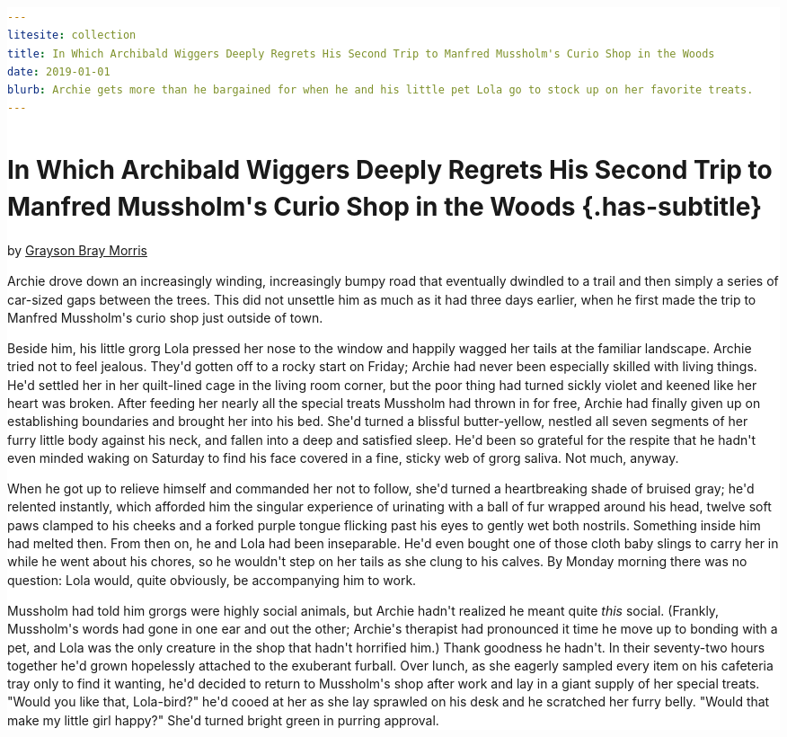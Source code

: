 ```yaml
---
litesite: collection
title: In Which Archibald Wiggers Deeply Regrets His Second Trip to Manfred Mussholm's Curio Shop in the Woods
date: 2019-01-01
blurb: Archie gets more than he bargained for when he and his little pet Lola go to stock up on her favorite treats.
---
```

# In Which Archibald Wiggers Deeply Regrets His Second Trip to Manfred Mussholm's Curio Shop in the Woods {.has-subtitle}

by <a href="DOMAIN_URL_PH">Grayson Bray Morris</a>

Archie drove down an increasingly winding, increasingly bumpy road that
eventually dwindled to a trail and then simply a series of car-sized
gaps between the trees. This did not unsettle him as much as it had
three days earlier, when he first made the trip to Manfred Mussholm's
curio shop just outside of town.

Beside him, his little grorg Lola pressed her nose to the window and
happily wagged her tails at the familiar landscape. Archie tried not to
feel jealous. They'd gotten off to a rocky start on Friday; Archie had
never been especially skilled with living things. He'd settled her in
her quilt-lined cage in the living room corner, but the poor thing had
turned sickly violet and keened like her heart was broken. After feeding
her nearly all the special treats Mussholm had thrown in for free,
Archie had finally given up on establishing boundaries and brought her
into his bed. She'd turned a blissful butter-yellow, nestled all seven
segments of her furry little body against his neck, and fallen into a
deep and satisfied sleep. He'd been so grateful for the respite that he
hadn't even minded waking on Saturday to find his face covered in a
fine, sticky web of grorg saliva. Not much, anyway.

When he got up to relieve himself and commanded her not to follow, she'd
turned a heartbreaking shade of bruised gray; he'd relented instantly,
which afforded him the singular experience of urinating with a ball of
fur wrapped around his head, twelve soft paws clamped to his cheeks and
a forked purple tongue flicking past his eyes to gently wet both
nostrils. Something inside him had melted then. From then on, he and
Lola had been inseparable. He'd even bought one of those cloth baby
slings to carry her in while he went about his chores, so he wouldn't
step on her tails as she clung to his calves. By Monday morning there
was no question: Lola would, quite obviously, be accompanying him to
work.

Mussholm had told him grorgs were highly social animals, but Archie
hadn't realized he meant quite *this* social. (Frankly, Mussholm's words
had gone in one ear and out the other; Archie's therapist had pronounced
it time he move up to bonding with a pet, and Lola was the only creature
in the shop that hadn't horrified him.) Thank goodness he hadn't. In
their seventy-two hours together he'd grown hopelessly attached to the
exuberant furball. Over lunch, as she eagerly sampled every item on his
cafeteria tray only to find it wanting, he'd decided to return to
Mussholm's shop after work and lay in a giant supply of her special
treats. "Would you like that, Lola-bird?" he'd cooed at her as she lay
sprawled on his desk and he scratched her furry belly. "Would that make
my little girl happy?" She'd turned bright green in purring approval.
